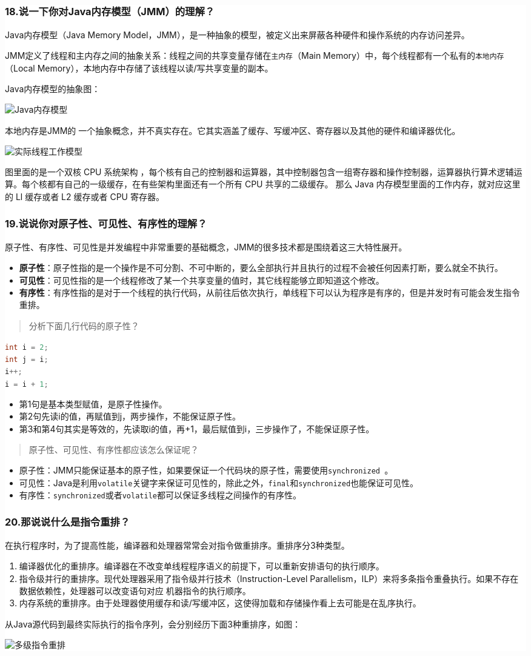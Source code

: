 ### 18.说一下你对Java内存模型（JMM）的理解？

Java内存模型（Java Memory Model，JMM），是一种抽象的模型，被定义出来屏蔽各种硬件和操作系统的内存访问差异。

JMM定义了线程和主内存之间的抽象关系：线程之间的共享变量存储在`主内存`（Main Memory）中，每个线程都有一个私有的`本地内存`（Local Memory），本地内存中存储了该线程以读/写共享变量的副本。

Java内存模型的抽象图：

![Java内存模型](https://upyun.xuqiming.tech/knhub/javathread-19.png)

本地内存是JMM的 一个抽象概念，并不真实存在。它其实涵盖了缓存、写缓冲区、寄存器以及其他的硬件和编译器优化。

![实际线程工作模型](https://upyun.xuqiming.tech/knhub/javathread-20.png)

图里面的是一个双核 CPU 系统架构 ，每个核有自己的控制器和运算器，其中控制器包含一组寄存器和操作控制器，运算器执行算术逻辅运算。每个核都有自己的一级缓存，在有些架构里面还有一个所有 CPU 共享的二级缓存。 那么 Java 内存模型里面的工作内存，就对应这里的 Ll 缓存或者 L2 缓存或者 CPU 寄存器。

### 19.说说你对原子性、可见性、有序性的理解？

原子性、有序性、可见性是并发编程中非常重要的基础概念，JMM的很多技术都是围绕着这三大特性展开。

- **原子性**：原子性指的是一个操作是不可分割、不可中断的，要么全部执行并且执行的过程不会被任何因素打断，要么就全不执行。
- **可见性**：可见性指的是一个线程修改了某一个共享变量的值时，其它线程能够立即知道这个修改。
- **有序性**：有序性指的是对于一个线程的执行代码，从前往后依次执行，单线程下可以认为程序是有序的，但是并发时有可能会发生指令重排。

> 分析下面几行代码的原子性？

```java
int i = 2;
int j = i;
i++;
i = i + 1;
```

- 第1句是基本类型赋值，是原子性操作。
- 第2句先读i的值，再赋值到j，两步操作，不能保证原子性。
- 第3和第4句其实是等效的，先读取i的值，再+1，最后赋值到i，三步操作了，不能保证原子性。

> 原子性、可见性、有序性都应该怎么保证呢？

- 原子性：JMM只能保证基本的原子性，如果要保证一个代码块的原子性，需要使用`synchronized `。
- 可见性：Java是利用`volatile`关键字来保证可见性的，除此之外，`final`和`synchronized`也能保证可见性。
- 有序性：`synchronized`或者`volatile`都可以保证多线程之间操作的有序性。

### 20.那说说什么是指令重排？

在执行程序时，为了提高性能，编译器和处理器常常会对指令做重排序。重排序分3种类型。

1. 编译器优化的重排序。编译器在不改变单线程程序语义的前提下，可以重新安排语句的执行顺序。 
2. 指令级并行的重排序。现代处理器采用了指令级并行技术（Instruction-Level Parallelism，ILP）来将多条指令重叠执行。如果不存在数据依赖性，处理器可以改变语句对应 机器指令的执行顺序。 
3. 内存系统的重排序。由于处理器使用缓存和读/写缓冲区，这使得加载和存储操作看上去可能是在乱序执行。 

从Java源代码到最终实际执行的指令序列，会分别经历下面3种重排序，如图：

![多级指令重排](https://upyun.xuqiming.tech/knhub/javathread-21.png)
